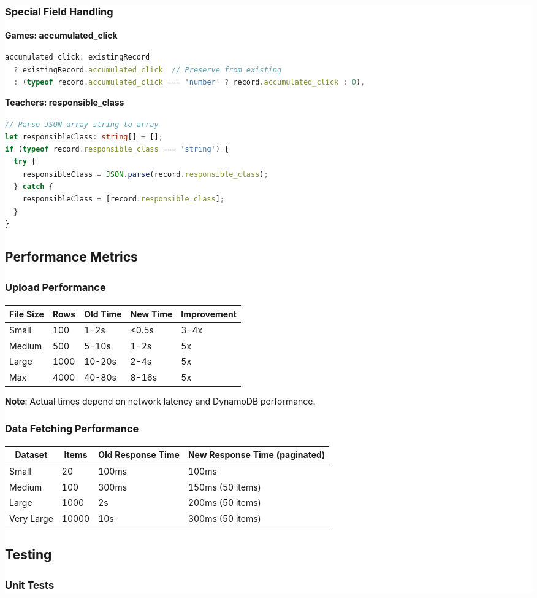 ### Special Field Handling

**Games: accumulated_click**
```typescript
accumulated_click: existingRecord 
  ? existingRecord.accumulated_click  // Preserve from existing
  : (typeof record.accumulated_click === 'number' ? record.accumulated_click : 0),
```

**Teachers: responsible_class**
```typescript
// Parse JSON array string to array
let responsibleClass: string[] = [];
if (typeof record.responsible_class === 'string') {
  try {
    responsibleClass = JSON.parse(record.responsible_class);
  } catch {
    responsibleClass = [record.responsible_class];
  }
}
```

## Performance Metrics

### Upload Performance

| File Size | Rows | Old Time | New Time | Improvement |
|-----------|------|----------|----------|-------------|
| Small     | 100  | 1-2s     | <0.5s    | 3-4x        |
| Medium    | 500  | 5-10s    | 1-2s     | 5x          |
| Large     | 1000 | 10-20s   | 2-4s     | 5x          |
| Max       | 4000 | 40-80s   | 8-16s    | 5x          |

**Note**: Actual times depend on network latency and DynamoDB performance.

### Data Fetching Performance

| Dataset  | Items | Old Response Time | New Response Time (paginated) |
|----------|-------|-------------------|------------------------------|
| Small    | 20    | 100ms            | 100ms                        |
| Medium   | 100   | 300ms            | 150ms (50 items)             |
| Large    | 1000  | 2s               | 200ms (50 items)             |
| Very Large| 10000| 10s              | 300ms (50 items)             |

## Testing

### Unit Tests
